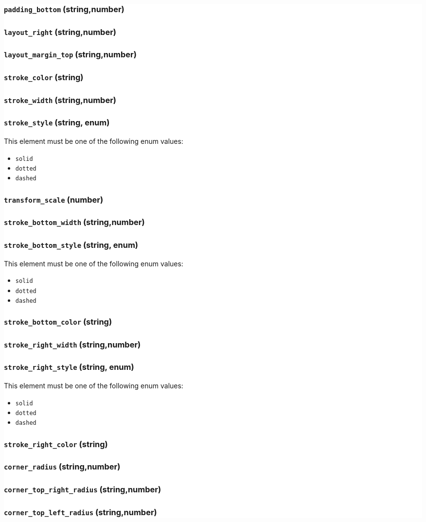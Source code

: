 ### `padding_bottom` (string,number)

### `layout_right` (string,number)

### `layout_margin_top` (string,number)

### `stroke_color` (string)

### `stroke_width` (string,number)

### `stroke_style` (string, enum)

This element must be one of the following enum values:

* `solid`
* `dotted`
* `dashed`

### `transform_scale` (number)

### `stroke_bottom_width` (string,number)

### `stroke_bottom_style` (string, enum)

This element must be one of the following enum values:

* `solid`
* `dotted`
* `dashed`

### `stroke_bottom_color` (string)

### `stroke_right_width` (string,number)

### `stroke_right_style` (string, enum)

This element must be one of the following enum values:

* `solid`
* `dotted`
* `dashed`

### `stroke_right_color` (string)

### `corner_radius` (string,number)

### `corner_top_right_radius` (string,number)

### `corner_top_left_radius` (string,number)
